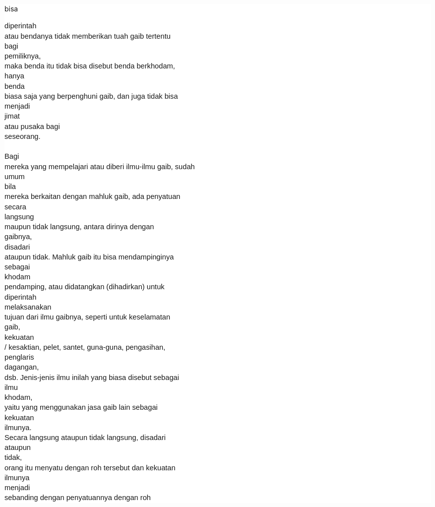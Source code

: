 bisa</span></p><p dir="ltr" style="line-height: 1.38; margin-bottom: 0pt; margin-top: 0pt;"><span style="font-family: Arial; font-size: 11pt; font-variant-alternates: normal; font-variant-east-asian: normal; font-variant-numeric: normal; vertical-align: baseline; white-space-collapse: preserve;">diperintah atau bendanya tidak memberikan tuah gaib tertentu bagi</span></p><p dir="ltr" style="line-height: 1.38; margin-bottom: 0pt; margin-top: 0pt;"><span style="font-family: Arial; font-size: 11pt; font-variant-alternates: normal; font-variant-east-asian: normal; font-variant-numeric: normal; vertical-align: baseline; white-space-collapse: preserve;">pemiliknya, maka benda itu tidak bisa disebut benda berkhodam, hanya</span></p><p dir="ltr" style="line-height: 1.38; margin-bottom: 0pt; margin-top: 0pt;"><span style="font-family: Arial; font-size: 11pt; font-variant-alternates: normal; font-variant-east-asian: normal; font-variant-numeric: normal; vertical-align: baseline; white-space-collapse: preserve;">benda biasa saja yang berpenghuni gaib, dan juga tidak bisa menjadi</span></p><p dir="ltr" style="line-height: 1.38; margin-bottom: 0pt; margin-top: 0pt;"><span style="font-family: Arial; font-size: 11pt; font-variant-alternates: normal; font-variant-east-asian: normal; font-variant-numeric: normal; vertical-align: baseline; white-space-collapse: preserve;">jimat atau pusaka bagi seseorang.</span></p><br /><p dir="ltr" style="line-height: 1.38; margin-bottom: 0pt; margin-top: 0pt;"><span style="font-family: Arial; font-size: 11pt; font-variant-alternates: normal; font-variant-east-asian: normal; font-variant-numeric: normal; vertical-align: baseline; white-space-collapse: preserve;">Bagi mereka yang mempelajari atau diberi ilmu-ilmu gaib, sudah umum</span></p><p dir="ltr" style="line-height: 1.38; margin-bottom: 0pt; margin-top: 0pt;"><span style="font-family: Arial; font-size: 11pt; font-variant-alternates: normal; font-variant-east-asian: normal; font-variant-numeric: normal; vertical-align: baseline; white-space-collapse: preserve;">bila mereka berkaitan dengan mahluk gaib, ada penyatuan secara</span></p><p dir="ltr" style="line-height: 1.38; margin-bottom: 0pt; margin-top: 0pt;"><span style="font-family: Arial; font-size: 11pt; font-variant-alternates: normal; font-variant-east-asian: normal; font-variant-numeric: normal; vertical-align: baseline; white-space-collapse: preserve;">langsung maupun tidak langsung, antara dirinya dengan gaibnya,</span></p><p dir="ltr" style="line-height: 1.38; margin-bottom: 0pt; margin-top: 0pt;"><span style="font-family: Arial; font-size: 11pt; font-variant-alternates: normal; font-variant-east-asian: normal; font-variant-numeric: normal; vertical-align: baseline; white-space-collapse: preserve;">disadari ataupun tidak. Mahluk gaib itu bisa mendampinginya sebagai</span></p><p dir="ltr" style="line-height: 1.38; margin-bottom: 0pt; margin-top: 0pt;"><span style="font-family: Arial; font-size: 11pt; font-variant-alternates: normal; font-variant-east-asian: normal; font-variant-numeric: normal; vertical-align: baseline; white-space-collapse: preserve;">khodam pendamping, atau didatangkan (dihadirkan) untuk diperintah</span></p><p dir="ltr" style="line-height: 1.38; margin-bottom: 0pt; margin-top: 0pt;"><span style="font-family: Arial; font-size: 11pt; font-variant-alternates: normal; font-variant-east-asian: normal; font-variant-numeric: normal; vertical-align: baseline; white-space-collapse: preserve;">melaksanakan tujuan dari ilmu gaibnya, seperti untuk keselamatan gaib,</span></p><p dir="ltr" style="line-height: 1.38; margin-bottom: 0pt; margin-top: 0pt;"><span style="font-family: Arial; font-size: 11pt; font-variant-alternates: normal; font-variant-east-asian: normal; font-variant-numeric: normal; vertical-align: baseline; white-space-collapse: preserve;">kekuatan / kesaktian, pelet, santet, guna-guna, pengasihan, penglaris</span></p><p dir="ltr" style="line-height: 1.38; margin-bottom: 0pt; margin-top: 0pt;"><span style="font-family: Arial; font-size: 11pt; font-variant-alternates: normal; font-variant-east-asian: normal; font-variant-numeric: normal; vertical-align: baseline; white-space-collapse: preserve;">dagangan, dsb. Jenis-jenis ilmu inilah yang biasa disebut sebagai ilmu</span></p><p dir="ltr" style="line-height: 1.38; margin-bottom: 0pt; margin-top: 0pt;"><span style="font-family: Arial; font-size: 11pt; font-variant-alternates: normal; font-variant-east-asian: normal; font-variant-numeric: normal; vertical-align: baseline; white-space-collapse: preserve;">khodam, yaitu yang menggunakan jasa gaib lain sebagai kekuatan</span></p><p dir="ltr" style="line-height: 1.38; margin-bottom: 0pt; margin-top: 0pt;"><span style="font-family: Arial; font-size: 11pt; font-variant-alternates: normal; font-variant-east-asian: normal; font-variant-numeric: normal; vertical-align: baseline; white-space-collapse: preserve;">ilmunya. Secara langsung ataupun tidak langsung, disadari ataupun</span></p><p dir="ltr" style="line-height: 1.38; margin-bottom: 0pt; margin-top: 0pt;"><span style="font-family: Arial; font-size: 11pt; font-variant-alternates: normal; font-variant-east-asian: normal; font-variant-numeric: normal; vertical-align: baseline; white-space-collapse: preserve;">tidak, orang itu menyatu dengan roh tersebut dan kekuatan ilmunya</span></p><p dir="ltr" style="line-height: 1.38; margin-bottom: 0pt; margin-top: 0pt;"><span style="font-family: Arial; font-size: 11pt; font-variant-alternates: normal; font-variant-east-asian: normal; font-variant-numeric: normal; vertical-align: baseline; white-space-collapse: preserve;">menjadi sebanding dengan penyatuannya dengan roh